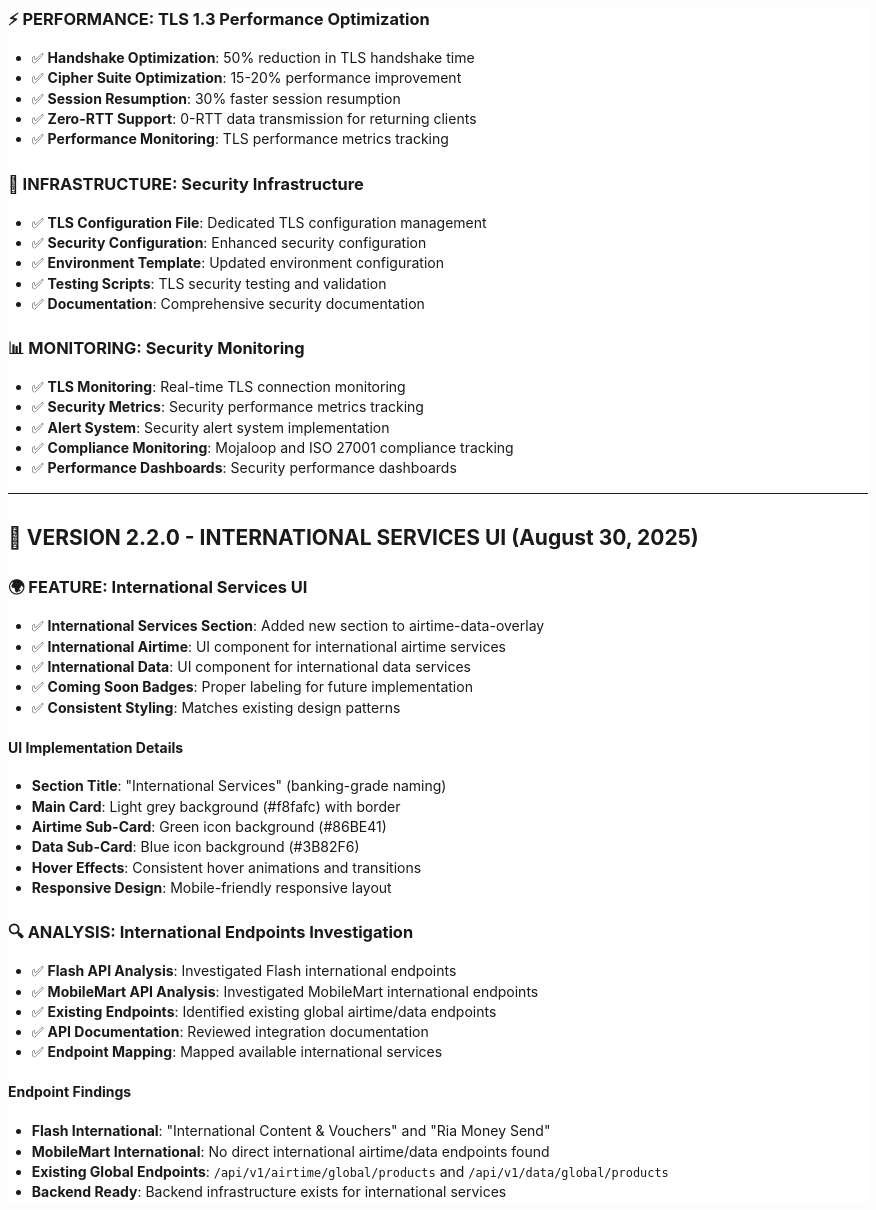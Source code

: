 ### **⚡ PERFORMANCE: TLS 1.3 Performance Optimization**
- ✅ **Handshake Optimization**: 50% reduction in TLS handshake time
- ✅ **Cipher Suite Optimization**: 15-20% performance improvement
- ✅ **Session Resumption**: 30% faster session resumption
- ✅ **Zero-RTT Support**: 0-RTT data transmission for returning clients
- ✅ **Performance Monitoring**: TLS performance metrics tracking

### **🔧 INFRASTRUCTURE: Security Infrastructure**
- ✅ **TLS Configuration File**: Dedicated TLS configuration management
- ✅ **Security Configuration**: Enhanced security configuration
- ✅ **Environment Template**: Updated environment configuration
- ✅ **Testing Scripts**: TLS security testing and validation
- ✅ **Documentation**: Comprehensive security documentation

### **📊 MONITORING: Security Monitoring**
- ✅ **TLS Monitoring**: Real-time TLS connection monitoring
- ✅ **Security Metrics**: Security performance metrics tracking
- ✅ **Alert System**: Security alert system implementation
- ✅ **Compliance Monitoring**: Mojaloop and ISO 27001 compliance tracking
- ✅ **Performance Dashboards**: Security performance dashboards

---

## 🚀 **VERSION 2.2.0 - INTERNATIONAL SERVICES UI** (August 30, 2025)

### **🌍 FEATURE: International Services UI**
- ✅ **International Services Section**: Added new section to airtime-data-overlay
- ✅ **International Airtime**: UI component for international airtime services
- ✅ **International Data**: UI component for international data services
- ✅ **Coming Soon Badges**: Proper labeling for future implementation
- ✅ **Consistent Styling**: Matches existing design patterns

#### **UI Implementation Details**
- **Section Title**: "International Services" (banking-grade naming)
- **Main Card**: Light grey background (#f8fafc) with border
- **Airtime Sub-Card**: Green icon background (#86BE41)
- **Data Sub-Card**: Blue icon background (#3B82F6)
- **Hover Effects**: Consistent hover animations and transitions
- **Responsive Design**: Mobile-friendly responsive layout

### **🔍 ANALYSIS: International Endpoints Investigation**
- ✅ **Flash API Analysis**: Investigated Flash international endpoints
- ✅ **MobileMart API Analysis**: Investigated MobileMart international endpoints
- ✅ **Existing Endpoints**: Identified existing global airtime/data endpoints
- ✅ **API Documentation**: Reviewed integration documentation
- ✅ **Endpoint Mapping**: Mapped available international services

#### **Endpoint Findings**
- **Flash International**: "International Content & Vouchers" and "Ria Money Send"
- **MobileMart International**: No direct international airtime/data endpoints found
- **Existing Global Endpoints**: `/api/v1/airtime/global/products` and `/api/v1/data/global/products`
- **Backend Ready**: Backend infrastructure exists for international services
